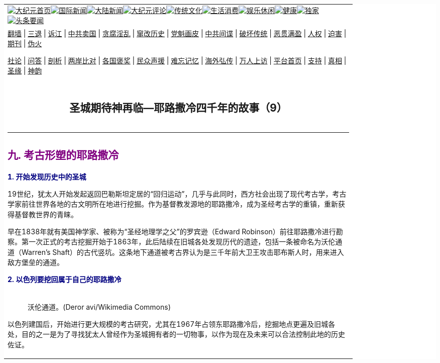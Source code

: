 <a name="1" id="1" target="_blank"></a><span id="1"></span>
<table align=center border="0"><tr><td colspan="2" VALIGN=TOP><a href="https://github.com/19920513/djy/blob/master/gb/nf1351518.md#1"><img src="https://raw.githubusercontent.com/19920513/www/master/t/djy/1.jpg" title="大纪元首页" alt="大纪元首页"></a><a href="https://github.com/19920513/djy/blob/master/gb/n24hr.md#1"><img src="https://raw.githubusercontent.com/19920513/www/master/t/djy/3.jpg" title="国际新闻" alt="国际新闻"></a><a href="https://github.com/19920513/djy/blob/master/gb/nsc413.md#1"><img src="https://raw.githubusercontent.com/19920513/www/master/t/djy/4.jpg" title="大陆新闻" alt="大陆新闻"></a><a href="https://github.com/19920513/djy/blob/master/gb/news392.md#1"><img src="https://raw.githubusercontent.com/19920513/www/master/t/djy/5.jpg" title="大纪元评论" alt="大纪元评论"></a><a href="https://github.com/19920513/djy/blob/master/gb/news2007.md#1"><img src="https://raw.githubusercontent.com/19920513/www/master/t/djy/6.jpg" title="传统文化" alt="传统文化"></a><a href="https://github.com/19920513/djy/blob/master/gb/news2008.md#1"><img src="https://raw.githubusercontent.com/19920513/www/master/t/djy/7.jpg" title="生活消费" alt="生活消费"></a><a href="https://github.com/19920513/djy/blob/master/gb/ncyule.md#1"><img src="https://raw.githubusercontent.com/19920513/www/master/t/djy/8.jpg" title="娱乐休闲" alt="娱乐休闲"></a><a href="https://github.com/19920513/djy/blob/master/gb/nsc1002.md#1"><img src="https://raw.githubusercontent.com/19920513/www/master/t/djy/9.jpg" title="健康" alt="健康"></a><a href="https://github.com/19920513/djy/blob/master/gb/nf6092.md#1"><img src="https://raw.githubusercontent.com/19920513/www/master/t/djy/10a.jpg" title="独家" alt="独家"></a><a href="https://github.com/19920513/djy/blob/master/gb/nf4514.md#1"><img src="https://raw.githubusercontent.com/19920513/www/master/t/djy/12a.jpg" title="头条要闻" alt="头条要闻"></a></td></tr>
<tr><td colspan="2" VALIGN=TOP><a target="_blank" href="https://github.com/19920513/www/blob/master/README.md?zsrh#1">翻墙</a> | <a target="_blank" href="https://github.com/19920513/djy/blob/master/gb/nf5657.md#1">三退</a> | <a target="_blank" href="https://github.com/19920513/djy/blob/master/gb/nf6124.md#1">诉江</a> | <a target="_blank" href="https://github.com/19920513/djy/blob/master/gb/nf1176117.md#1">中共卖国</a> | <a target="_blank" href="https://github.com/19920513/djy/blob/master/gb/nf5773.md#1">贪腐淫乱</a> | <a target="_blank" href="https://github.com/19920513/djy/blob/master/gb/nf1176115.md#1">窜改历史</a> | <a target="_blank" href="https://github.com/19920513/djy/blob/master/gb/nf1176107.md#1">党魁画皮</a> | <a target="_blank" href="https://github.com/19920513/djy/blob/master/gb/nf1320400.md#1">中共间谍</a> | <a target="_blank" href="https://github.com/19920513/djy/blob/master/gb/nf1176114.md#1">破坏传统</a> | <a target="_blank" href="https://github.com/19920513/ntdtv/blob/master/gb/prog447_1.md#1">恶贯满盈</a> | <a target="_blank" href="https://github.com/19920513/djy/blob/master/gb/ncid278.md#1">人权</a> | <a target="_blank" href="https://github.com/19920513/djy/blob/master/gb/nf1176111.md#1">迫害</a> | <a target="_blank" href="https://gitlab.com/szzdlab/mh-qikan/blob/master/README.md#1">期刊</a> | <a target="_blank" href="https://github.com/19920513/djy/blob/master/gb/nf5562.md#1">伪火</a></p><p><a target="_blank" href="https://github.com/19920513/djy/blob/master/gb/9p.md#1">社论</a> | <a target="_blank" href="https://github.com/19920513/djy/blob/master/gb/nf4378.md#1">问答</a> | <a target="_blank" href="https://github.com/19920513/djy/blob/master/gb/nf5792.md#1">剖析</a> | <a target="_blank" href="https://github.com/19920513/djy/blob/master/gb/nf5735.md#1">两岸比对</a> | <a target="_blank" href="https://github.com/19920513/djy/blob/master/gb/nf6119.md#1">各国褒奖</a> | <a target="_blank" href="https://github.com/19920513/djy/blob/master/gb/nf6120.md#1">民众声援</a> | <a target="_blank" href="https://github.com/19920513/djy/blob/master/gb/nf1188594.md#1">难忘记忆</a> | <a target="_blank" href="https://github.com/19920513/djy/blob/master/gb/nf3180.md#1">海外弘传</a> | <a target="_blank" href="https://github.com/19920513/djy/blob/master/gb/nf5410.md#1">万人上访</a> | <a target="_blank" href="https://github.com/19920513/www/blob/master/README.md?zsrh#1">平台首页</a> | <a target="_blank" href="https://github.com/19920513/djy/blob/master/gb/nf4386.md#1">支持</a> | <a target="_blank" href="https://github.com/19920513/djy/blob/master/gb/nf4389.md#1">真相</a> | <a target="_blank" href="https://github.com/19920513/djy/blob/master/gb/nf5790.md#1">圣缘</a> | <a target="_blank" href="https://github.com/19920513/djy/blob/master/gb/nf4786.md#1">神韵</a></td></tr>
<tr><td VALIGN=TOP width="626"><h2 align=center>圣城期待神再临—耶路撒冷四千年的故事（9）</h2>
<h6></h6>
<hr>
<h2><span style="color: #800080;">九. 考古形塑的耶路撒冷</span></h2>
<p><strong><span style="color: #000080;">1. 开始发现历史中的圣城</span></strong></p>
<p>19世纪，犹太人开始发起返回巴勒斯坦定居的“回归运动”，几乎与此同时，西方社会出现了现代考古学，考古学家前往世界各地的古文明所在地进行挖掘。作为基督教发源地的耶路撒冷，成为圣经考古学的重镇，重新获得基督教世界的青睐。</p>
<p>早在1838年就有美国神学家、被称为“圣经地理学之父”的罗宾逊（Edward Robinson）前往耶路撒冷进行勘察。第一次正式的考古挖掘开始于1863年，此后陆续在旧城各处发现历代的遗迹，包括一条被命名为沃伦通道（Warren&#8217;s Shaft）的古代竖坑。这条地下通道被考古界认为是三千年前大卫王攻击耶布斯人时，用来进入敌方堡垒的通道。</p>
<p><span style="color: #000080;"><strong>2. 以色列要挖回属于自己的耶路撒冷</strong></span></p>
<figure id="attachment_10267384" aria-describedby="caption-attachment-10267384" style="width: 600px" class="wp-caption aligncenter"><a target="_blank" href="https://i.epochtimes.com/assets/uploads/2018/04/1803312010182357.jpg"><img class="wp-image-10267384 size-large" src="https://i.epochtimes.com/assets/uploads/2018/04/1803312010182357-600x450.jpg" alt="" width="600" b="450" /></a><figcaption id="caption-attachment-10267384" class="wp-caption-text">沃伦通道。<ahref="https://commons.wikimedia.org/wiki/File:City_of_david_-_Warren%27s_shaft_Pir_IMG_4894.jpg" target="_blank" rel="noopener noreferrer">(Deror avi/Wikimedia Commons)</a></figcaption></figure>
<p>以色列建国后，开始进行更大规模的考古研究，尤其在1967年占领东耶路撒冷后，挖掘地点更遍及旧城各处，目的之一是为了寻找犹太人曾经作为圣城拥有者的一切物事，以作为现在及未来可以合法控制此地的历史佐证。</p>